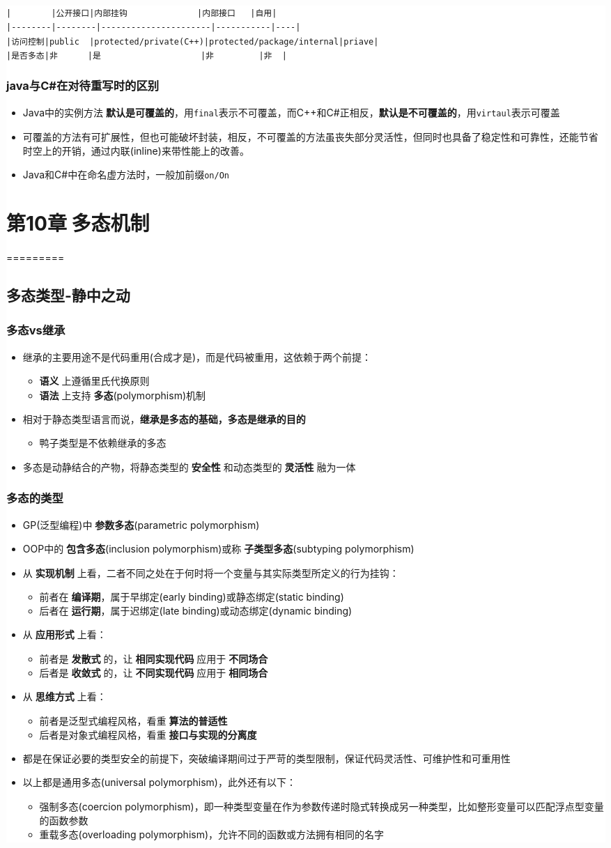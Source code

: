 

    |        |公开接口|内部挂钩              |内部接口   |自用|
    |--------|--------|----------------------|-----------|----|
    |访问控制|public  |protected/private(C++)|protected/package/internal|priave|
    |是否多态|非      |是                    |非         |非  |


### java与C#在对待重写时的区别
- Java中的实例方法 __默认是可覆盖的__，用`final`表示不可覆盖，而C++和C#正相反，__默认是不可覆盖的__，用`virtaul`表示可覆盖

- 可覆盖的方法有可扩展性，但也可能破坏封装，相反，不可覆盖的方法虽丧失部分灵活性，但同时也具备了稳定性和可靠性，还能节省时空上的开销，通过内联(inline)来带性能上的改善。

- Java和C#中在命名虚方法时，一般加前缀`on/On`


# 第10章 多态机制
=========

## 多态类型-静中之动


### 多态vs继承
- 继承的主要用途不是代码重用(合成才是)，而是代码被重用，这依赖于两个前提：
    - __语义__ 上遵循里氏代换原则
    - __语法__ 上支持 __多态__(polymorphism)机制

- 相对于静态类型语言而说，__继承是多态的基础，多态是继承的目的__
    - 鸭子类型是不依赖继承的多态

- 多态是动静结合的产物，将静态类型的 __安全性__ 和动态类型的 __灵活性__ 融为一体


### 多态的类型
- GP(泛型编程)中 __参数多态__(parametric polymorphism)
- OOP中的 __包含多态__(inclusion polymorphism)或称 __子类型多态__(subtyping polymorphism)

- 从 __实现机制__ 上看，二者不同之处在于何时将一个变量与其实际类型所定义的行为挂钩：
    - 前者在 __编译期__，属于早绑定(early binding)或静态绑定(static binding)
    - 后者在 __运行期__，属于迟绑定(late binding)或动态绑定(dynamic binding)

- 从 __应用形式__ 上看：
    - 前者是 __发散式__ 的，让 __相同实现代码__ 应用于 __不同场合__
    - 后者是 __收敛式__ 的，让 __不同实现代码__ 应用于 __相同场合__

- 从 __思维方式__ 上看：
    - 前者是泛型式编程风格，看重 __算法的普适性__
    - 后者是对象式编程风格，看重 __接口与实现的分离度__

- 都是在保证必要的类型安全的前提下，突破编译期间过于严苛的类型限制，保证代码灵活性、可维护性和可重用性

- 以上都是通用多态(universal polymorphism)，此外还有以下：
    - 强制多态(coercion polymorphism)，即一种类型变量在作为参数传递时隐式转换成另一种类型，比如整形变量可以匹配浮点型变量的函数参数
    - 重载多态(overloading polymorphism)，允许不同的函数或方法拥有相同的名字
